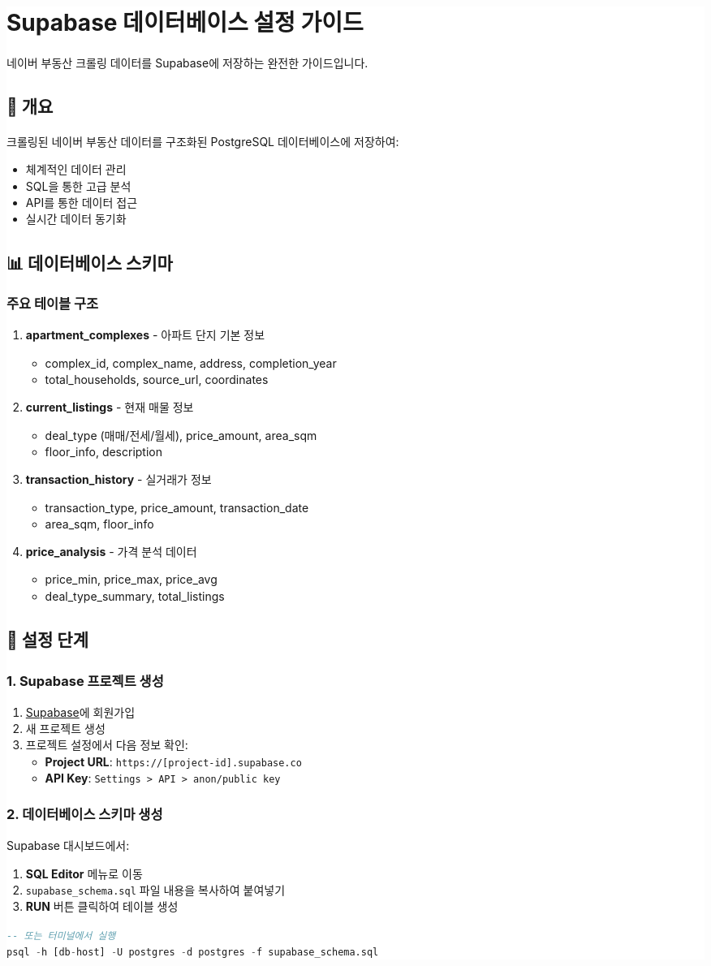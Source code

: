 # Supabase 데이터베이스 설정 가이드

네이버 부동산 크롤링 데이터를 Supabase에 저장하는 완전한 가이드입니다.

## 🎯 개요

크롤링된 네이버 부동산 데이터를 구조화된 PostgreSQL 데이터베이스에 저장하여:
- 체계적인 데이터 관리
- SQL을 통한 고급 분석
- API를 통한 데이터 접근
- 실시간 데이터 동기화

## 📊 데이터베이스 스키마

### 주요 테이블 구조

1. **apartment_complexes** - 아파트 단지 기본 정보
   - complex_id, complex_name, address, completion_year
   - total_households, source_url, coordinates

2. **current_listings** - 현재 매물 정보  
   - deal_type (매매/전세/월세), price_amount, area_sqm
   - floor_info, description

3. **transaction_history** - 실거래가 정보
   - transaction_type, price_amount, transaction_date
   - area_sqm, floor_info

4. **price_analysis** - 가격 분석 데이터
   - price_min, price_max, price_avg
   - deal_type_summary, total_listings

## 🚀 설정 단계

### 1. Supabase 프로젝트 생성

1. [Supabase](https://supabase.com)에 회원가입
2. 새 프로젝트 생성
3. 프로젝트 설정에서 다음 정보 확인:
   - **Project URL**: `https://[project-id].supabase.co`
   - **API Key**: `Settings > API > anon/public key`

### 2. 데이터베이스 스키마 생성

Supabase 대시보드에서:

1. **SQL Editor** 메뉴로 이동
2. `supabase_schema.sql` 파일 내용을 복사하여 붙여넣기
3. **RUN** 버튼 클릭하여 테이블 생성

```sql
-- 또는 터미널에서 실행
psql -h [db-host] -U postgres -d postgres -f supabase_schema.sql
```
